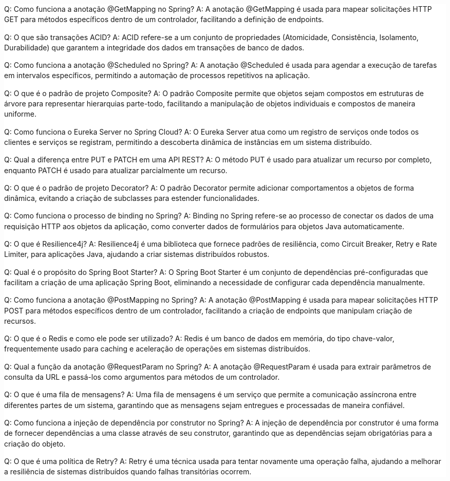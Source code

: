 Q: Como funciona a anotação @GetMapping no Spring? A: A anotação @GetMapping é usada para mapear solicitações HTTP GET para métodos específicos dentro de um controlador, facilitando a definição de endpoints.

Q: O que são transações ACID? A: ACID refere-se a um conjunto de propriedades (Atomicidade, Consistência, Isolamento, Durabilidade) que garantem a integridade dos dados em transações de banco de dados.

Q: Como funciona a anotação @Scheduled no Spring? A: A anotação @Scheduled é usada para agendar a execução de tarefas em intervalos específicos, permitindo a automação de processos repetitivos na aplicação.

Q: O que é o padrão de projeto Composite? A: O padrão Composite permite que objetos sejam compostos em estruturas de árvore para representar hierarquias parte-todo, facilitando a manipulação de objetos individuais e compostos de maneira uniforme.

Q: Como funciona o Eureka Server no Spring Cloud? A: O Eureka Server atua como um registro de serviços onde todos os clientes e serviços se registram, permitindo a descoberta dinâmica de instâncias em um sistema distribuído.

Q: Qual a diferença entre PUT e PATCH em uma API REST? A: O método PUT é usado para atualizar um recurso por completo, enquanto PATCH é usado para atualizar parcialmente um recurso.

Q: O que é o padrão de projeto Decorator? A: O padrão Decorator permite adicionar comportamentos a objetos de forma dinâmica, evitando a criação de subclasses para estender funcionalidades.

Q: Como funciona o processo de binding no Spring? A: Binding no Spring refere-se ao processo de conectar os dados de uma requisição HTTP aos objetos da aplicação, como converter dados de formulários para objetos Java automaticamente.

Q: O que é Resilience4j? A: Resilience4j é uma biblioteca que fornece padrões de resiliência, como Circuit Breaker, Retry e Rate Limiter, para aplicações Java, ajudando a criar sistemas distribuídos robustos.

Q: Qual é o propósito do Spring Boot Starter? A: O Spring Boot Starter é um conjunto de dependências pré-configuradas que facilitam a criação de uma aplicação Spring Boot, eliminando a necessidade de configurar cada dependência manualmente.

Q: Como funciona a anotação @PostMapping no Spring? A: A anotação @PostMapping é usada para mapear solicitações HTTP POST para métodos específicos dentro de um controlador, facilitando a criação de endpoints que manipulam criação de recursos.

Q: O que é o Redis e como ele pode ser utilizado? A: Redis é um banco de dados em memória, do tipo chave-valor, frequentemente usado para caching e aceleração de operações em sistemas distribuídos.

Q: Qual a função da anotação @RequestParam no Spring? A: A anotação @RequestParam é usada para extrair parâmetros de consulta da URL e passá-los como argumentos para métodos de um controlador.

Q: O que é uma fila de mensagens? A: Uma fila de mensagens é um serviço que permite a comunicação assíncrona entre diferentes partes de um sistema, garantindo que as mensagens sejam entregues e processadas de maneira confiável.

Q: Como funciona a injeção de dependência por construtor no Spring? A: A injeção de dependência por construtor é uma forma de fornecer dependências a uma classe através de seu construtor, garantindo que as dependências sejam obrigatórias para a criação do objeto.

Q: O que é uma política de Retry? A: Retry é uma técnica usada para tentar novamente uma operação falha, ajudando a melhorar a resiliência de sistemas distribuídos quando falhas transitórias ocorrem.
